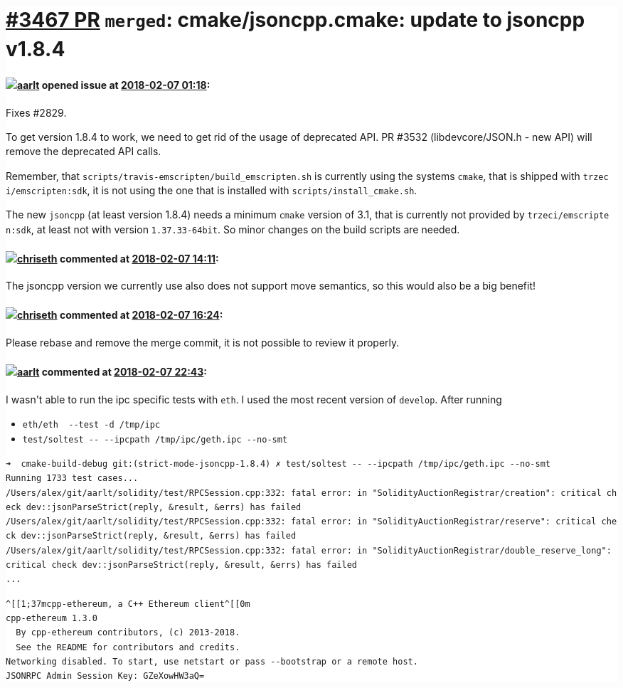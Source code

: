 # [\#3467 PR](https://github.com/ethereum/solidity/pull/3467) `merged`: cmake/jsoncpp.cmake: update to jsoncpp v1.8.4

#### <img src="https://avatars.githubusercontent.com/u/5008794?u=aa5f725afdad81154a79cd5ab6be9340b08da4a9&v=4" width="50">[aarlt](https://github.com/aarlt) opened issue at [2018-02-07 01:18](https://github.com/ethereum/solidity/pull/3467):

Fixes #2829.

To get version 1.8.4 to work, we need to get rid of the usage of deprecated API. PR #3532 (libdevcore/JSON.h - new API) will remove the deprecated API calls.

Remember, that `scripts/travis-emscripten/build_emscripten.sh` is currently using the systems `cmake`, that is shipped with `trzeci/emscripten:sdk`, it is not using the one that is installed with `scripts/install_cmake.sh`.

The new `jsoncpp` (at least version 1.8.4) needs a minimum `cmake` version of 3.1, that is currently not provided by `trzeci/emscripten:sdk`, at least not with version `1.37.33-64bit`. So minor changes on the build scripts are needed. 

#### <img src="https://avatars.githubusercontent.com/u/9073706?v=4" width="50">[chriseth](https://github.com/chriseth) commented at [2018-02-07 14:11](https://github.com/ethereum/solidity/pull/3467#issuecomment-363780204):

The jsoncpp version we currently use also does not support move semantics, so this would also be a big benefit!

#### <img src="https://avatars.githubusercontent.com/u/9073706?v=4" width="50">[chriseth](https://github.com/chriseth) commented at [2018-02-07 16:24](https://github.com/ethereum/solidity/pull/3467#issuecomment-363824405):

Please rebase and remove the merge commit, it is not possible to review it properly.

#### <img src="https://avatars.githubusercontent.com/u/5008794?u=aa5f725afdad81154a79cd5ab6be9340b08da4a9&v=4" width="50">[aarlt](https://github.com/aarlt) commented at [2018-02-07 22:43](https://github.com/ethereum/solidity/pull/3467#issuecomment-363936692):

I wasn't able to run the ipc specific tests with `eth`. I used the most recent version of `develop`. After running
- `eth/eth  --test -d /tmp/ipc` 
- `test/soltest -- --ipcpath /tmp/ipc/geth.ipc --no-smt`

```
➜  cmake-build-debug git:(strict-mode-jsoncpp-1.8.4) ✗ test/soltest -- --ipcpath /tmp/ipc/geth.ipc --no-smt
Running 1733 test cases...
/Users/alex/git/aarlt/solidity/test/RPCSession.cpp:332: fatal error: in "SolidityAuctionRegistrar/creation": critical check dev::jsonParseStrict(reply, &result, &errs) has failed
/Users/alex/git/aarlt/solidity/test/RPCSession.cpp:332: fatal error: in "SolidityAuctionRegistrar/reserve": critical check dev::jsonParseStrict(reply, &result, &errs) has failed
/Users/alex/git/aarlt/solidity/test/RPCSession.cpp:332: fatal error: in "SolidityAuctionRegistrar/double_reserve_long": critical check dev::jsonParseStrict(reply, &result, &errs) has failed
...
```
```
^[[1;37mcpp-ethereum, a C++ Ethereum client^[[0m
cpp-ethereum 1.3.0
  By cpp-ethereum contributors, (c) 2013-2018.
  See the README for contributors and credits.
Networking disabled. To start, use netstart or pass --bootstrap or a remote host.
JSONRPC Admin Session Key: GZeXowHW3aQ=
```